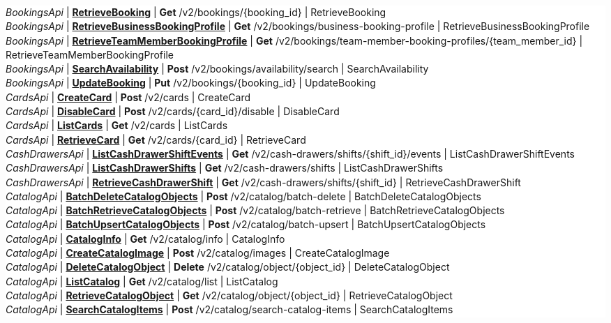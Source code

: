  *BookingsApi*                 | [**RetrieveBooking**](docs/BookingsApi.md#retrievebooking)                                                                     | **Get** /v2/bookings/{booking_id}                                           | RetrieveBooking                           
 *BookingsApi*                 | [**RetrieveBusinessBookingProfile**](docs/BookingsApi.md#retrievebusinessbookingprofile)                                       | **Get** /v2/bookings/business-booking-profile                               | RetrieveBusinessBookingProfile            
 *BookingsApi*                 | [**RetrieveTeamMemberBookingProfile**](docs/BookingsApi.md#retrieveteammemberbookingprofile)                                   | **Get** /v2/bookings/team-member-booking-profiles/{team_member_id}          | RetrieveTeamMemberBookingProfile          
 *BookingsApi*                 | [**SearchAvailability**](docs/BookingsApi.md#searchavailability)                                                               | **Post** /v2/bookings/availability/search                                   | SearchAvailability                        
 *BookingsApi*                 | [**UpdateBooking**](docs/BookingsApi.md#updatebooking)                                                                         | **Put** /v2/bookings/{booking_id}                                           | UpdateBooking                             
 *CardsApi*                    | [**CreateCard**](docs/CardsApi.md#createcard)                                                                                  | **Post** /v2/cards                                                          | CreateCard                                
 *CardsApi*                    | [**DisableCard**](docs/CardsApi.md#disablecard)                                                                                | **Post** /v2/cards/{card_id}/disable                                        | DisableCard                               
 *CardsApi*                    | [**ListCards**](docs/CardsApi.md#listcards)                                                                                    | **Get** /v2/cards                                                           | ListCards                                 
 *CardsApi*                    | [**RetrieveCard**](docs/CardsApi.md#retrievecard)                                                                              | **Get** /v2/cards/{card_id}                                                 | RetrieveCard                              
 *CashDrawersApi*              | [**ListCashDrawerShiftEvents**](docs/CashDrawersApi.md#listcashdrawershiftevents)                                              | **Get** /v2/cash-drawers/shifts/{shift_id}/events                           | ListCashDrawerShiftEvents                 
 *CashDrawersApi*              | [**ListCashDrawerShifts**](docs/CashDrawersApi.md#listcashdrawershifts)                                                        | **Get** /v2/cash-drawers/shifts                                             | ListCashDrawerShifts                      
 *CashDrawersApi*              | [**RetrieveCashDrawerShift**](docs/CashDrawersApi.md#retrievecashdrawershift)                                                  | **Get** /v2/cash-drawers/shifts/{shift_id}                                  | RetrieveCashDrawerShift                   
 *CatalogApi*                  | [**BatchDeleteCatalogObjects**](docs/CatalogApi.md#batchdeletecatalogobjects)                                                  | **Post** /v2/catalog/batch-delete                                           | BatchDeleteCatalogObjects                 
 *CatalogApi*                  | [**BatchRetrieveCatalogObjects**](docs/CatalogApi.md#batchretrievecatalogobjects)                                              | **Post** /v2/catalog/batch-retrieve                                         | BatchRetrieveCatalogObjects               
 *CatalogApi*                  | [**BatchUpsertCatalogObjects**](docs/CatalogApi.md#batchupsertcatalogobjects)                                                  | **Post** /v2/catalog/batch-upsert                                           | BatchUpsertCatalogObjects                 
 *CatalogApi*                  | [**CatalogInfo**](docs/CatalogApi.md#cataloginfo)                                                                              | **Get** /v2/catalog/info                                                    | CatalogInfo                               
 *CatalogApi*                  | [**CreateCatalogImage**](docs/CatalogApi.md#createcatalogimage)                                                                | **Post** /v2/catalog/images                                                 | CreateCatalogImage                        
 *CatalogApi*                  | [**DeleteCatalogObject**](docs/CatalogApi.md#deletecatalogobject)                                                              | **Delete** /v2/catalog/object/{object_id}                                   | DeleteCatalogObject                       
 *CatalogApi*                  | [**ListCatalog**](docs/CatalogApi.md#listcatalog)                                                                              | **Get** /v2/catalog/list                                                    | ListCatalog                               
 *CatalogApi*                  | [**RetrieveCatalogObject**](docs/CatalogApi.md#retrievecatalogobject)                                                          | **Get** /v2/catalog/object/{object_id}                                      | RetrieveCatalogObject                     
 *CatalogApi*                  | [**SearchCatalogItems**](docs/CatalogApi.md#searchcatalogitems)                                                                | **Post** /v2/catalog/search-catalog-items                                   | SearchCatalogItems                        
